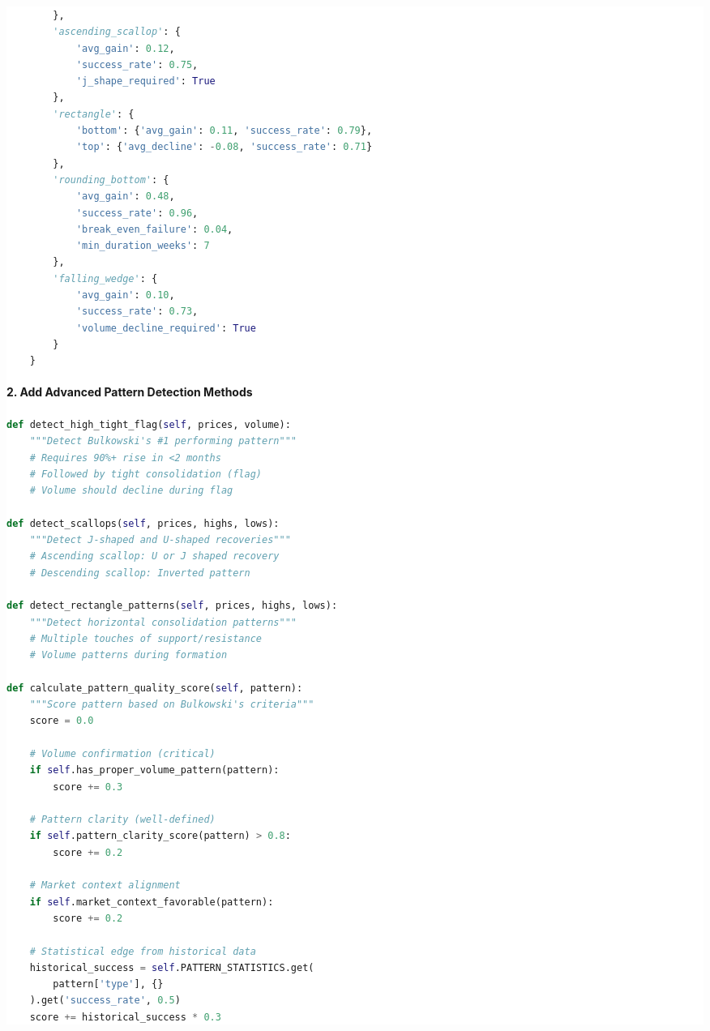 ```python
        },
        'ascending_scallop': {
            'avg_gain': 0.12,
            'success_rate': 0.75,
            'j_shape_required': True
        },
        'rectangle': {
            'bottom': {'avg_gain': 0.11, 'success_rate': 0.79},
            'top': {'avg_decline': -0.08, 'success_rate': 0.71}
        },
        'rounding_bottom': {
            'avg_gain': 0.48,
            'success_rate': 0.96,
            'break_even_failure': 0.04,
            'min_duration_weeks': 7
        },
        'falling_wedge': {
            'avg_gain': 0.10,
            'success_rate': 0.73,
            'volume_decline_required': True
        }
    }
```

#### 2. Add Advanced Pattern Detection Methods

```python
def detect_high_tight_flag(self, prices, volume):
    """Detect Bulkowski's #1 performing pattern"""
    # Requires 90%+ rise in <2 months
    # Followed by tight consolidation (flag)
    # Volume should decline during flag
    
def detect_scallops(self, prices, highs, lows):
    """Detect J-shaped and U-shaped recoveries"""
    # Ascending scallop: U or J shaped recovery
    # Descending scallop: Inverted pattern
    
def detect_rectangle_patterns(self, prices, highs, lows):
    """Detect horizontal consolidation patterns"""
    # Multiple touches of support/resistance
    # Volume patterns during formation
    
def calculate_pattern_quality_score(self, pattern):
    """Score pattern based on Bulkowski's criteria"""
    score = 0.0
    
    # Volume confirmation (critical)
    if self.has_proper_volume_pattern(pattern):
        score += 0.3
        
    # Pattern clarity (well-defined)
    if self.pattern_clarity_score(pattern) > 0.8:
        score += 0.2
        
    # Market context alignment
    if self.market_context_favorable(pattern):
        score += 0.2
        
    # Statistical edge from historical data
    historical_success = self.PATTERN_STATISTICS.get(
        pattern['type'], {}
    ).get('success_rate', 0.5)
    score += historical_success * 0.3
```